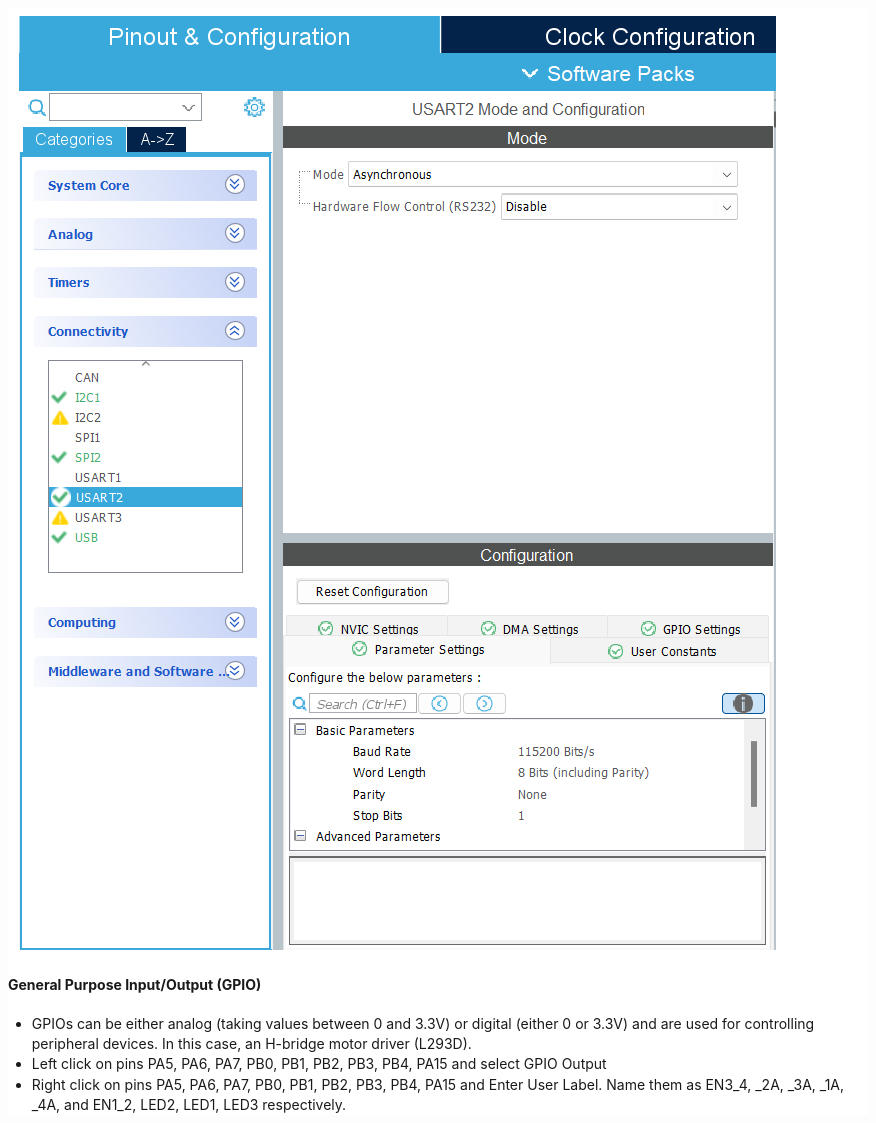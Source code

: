 ![uart](./Screenshots/uart.png)

#### General Purpose Input/Output (GPIO)
- GPIOs can be either analog (taking values between 0 and 3.3V) or digital (either 0 or 3.3V) and are used for controlling peripheral devices. In this case, an H-bridge motor driver (L293D).
- Left click on pins PA5, PA6, PA7, PB0, PB1, PB2, PB3, PB4, PA15 and select GPIO Output
- Right click on pins PA5, PA6, PA7, PB0, PB1, PB2, PB3, PB4, PA15 and Enter User Label. Name them as EN3_4, _2A, _3A, _1A, _4A, and EN1_2, LED2, LED1, LED3 respectively.

